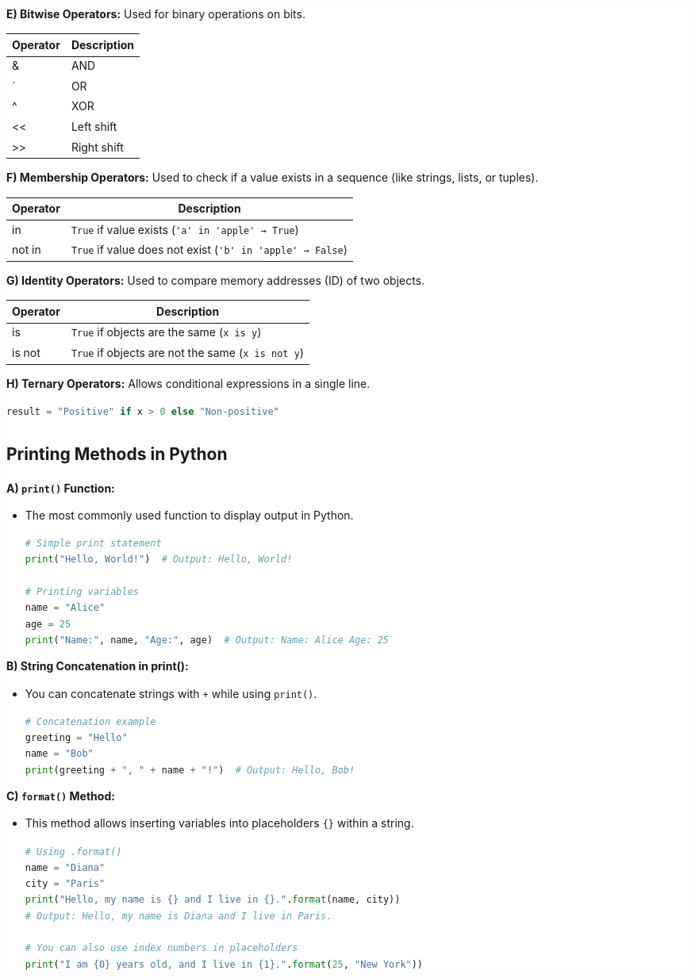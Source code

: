 __E) Bitwise Operators:__ Used for binary operations on bits.

| Operator | Description |
|----------|-------------|
| &        | AND         |
| `        | OR          |
| ^        | XOR         |
| <<       | Left shift  |
| >>       | Right shift |

__F) Membership Operators:__ Used to check if a value exists in a sequence (like strings, lists, or tuples).

| Operator | Description                                               |
|----------|-----------------------------------------------------------|
| in       | `True` if value exists (`'a' in 'apple' → True`)          |
| not in   | `True` if value does not exist (`'b' in 'apple' → False`) |

__G) Identity Operators:__ Used to compare memory addresses (ID) of two objects.

| Operator | Description                                       |
|----------|---------------------------------------------------|
| is       | `True` if objects are the same (`x is y`)         |
| is not   | `True` if objects are not the same (`x is not y`) |

__H) Ternary Operators:__ Allows conditional expressions in a single line.
```python
result = "Positive" if x > 0 else "Non-positive"
```

## Printing Methods in Python
__A) `print()` Function:__
- The most commonly used function to display output in Python.
  ```python
  # Simple print statement
  print("Hello, World!")  # Output: Hello, World!

  # Printing variables
  name = "Alice"
  age = 25
  print("Name:", name, "Age:", age)  # Output: Name: Alice Age: 25
  ```  
__B) String Concatenation in print():__
- You can concatenate strings with `+` while using `print()`.
  ```python
  # Concatenation example
  greeting = "Hello"
  name = "Bob"
  print(greeting + ", " + name + "!")  # Output: Hello, Bob!
  ```  
__C) `format()` Method:__
- This method allows inserting variables into placeholders `{}` within a string.
  ```python
  # Using .format()
  name = "Diana"
  city = "Paris"
  print("Hello, my name is {} and I live in {}.".format(name, city))  
  # Output: Hello, my name is Diana and I live in Paris.
  
  # You can also use index numbers in placeholders
  print("I am {0} years old, and I live in {1}.".format(25, "New York"))  
  ```